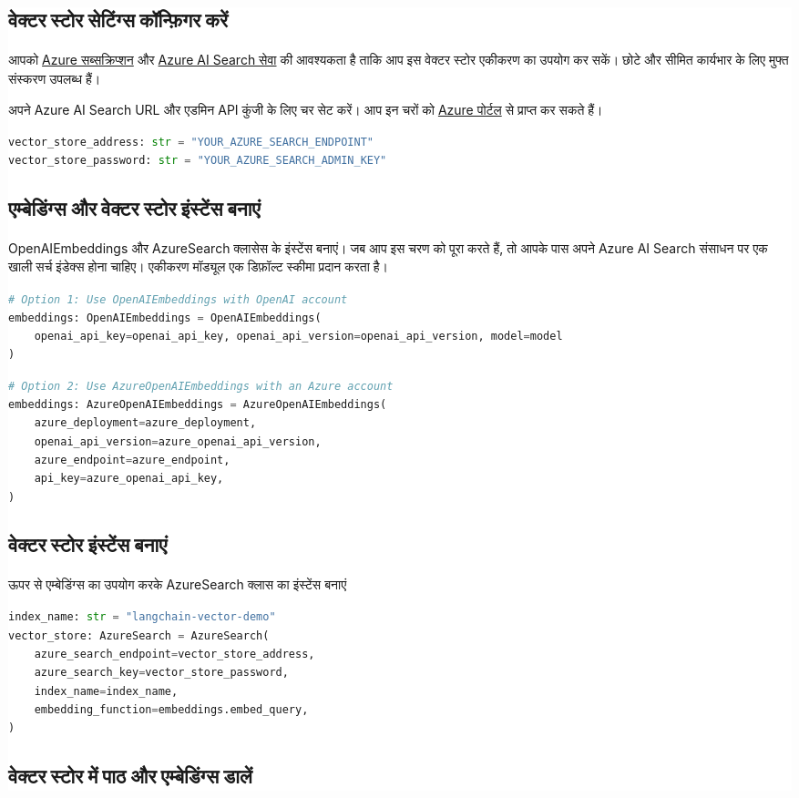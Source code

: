 ## वेक्टर स्टोर सेटिंग्स कॉन्फ़िगर करें

आपको [Azure सब्सक्रिप्शन](https://azure.microsoft.com/en-us/free/search) और [Azure AI Search सेवा](https://learn.microsoft.com/azure/search/search-create-service-portal) की आवश्यकता है ताकि आप इस वेक्टर स्टोर एकीकरण का उपयोग कर सकें। छोटे और सीमित कार्यभार के लिए मुफ्त संस्करण उपलब्ध हैं।

अपने Azure AI Search URL और एडमिन API कुंजी के लिए चर सेट करें। आप इन चरों को [Azure पोर्टल](https://portal.azure.com/#blade/HubsExtension/BrowseResourceBlade/resourceType/Microsoft.Search%2FsearchServices) से प्राप्त कर सकते हैं।

```python
vector_store_address: str = "YOUR_AZURE_SEARCH_ENDPOINT"
vector_store_password: str = "YOUR_AZURE_SEARCH_ADMIN_KEY"
```

## एम्बेडिंग्स और वेक्टर स्टोर इंस्टेंस बनाएं

OpenAIEmbeddings और AzureSearch क्लासेस के इंस्टेंस बनाएं। जब आप इस चरण को पूरा करते हैं, तो आपके पास अपने Azure AI Search संसाधन पर एक खाली सर्च इंडेक्स होना चाहिए। एकीकरण मॉड्यूल एक डिफ़ॉल्ट स्कीमा प्रदान करता है।

```python
# Option 1: Use OpenAIEmbeddings with OpenAI account
embeddings: OpenAIEmbeddings = OpenAIEmbeddings(
    openai_api_key=openai_api_key, openai_api_version=openai_api_version, model=model
)
```

```python
# Option 2: Use AzureOpenAIEmbeddings with an Azure account
embeddings: AzureOpenAIEmbeddings = AzureOpenAIEmbeddings(
    azure_deployment=azure_deployment,
    openai_api_version=azure_openai_api_version,
    azure_endpoint=azure_endpoint,
    api_key=azure_openai_api_key,
)
```

## वेक्टर स्टोर इंस्टेंस बनाएं

ऊपर से एम्बेडिंग्स का उपयोग करके AzureSearch क्लास का इंस्टेंस बनाएं

```python
index_name: str = "langchain-vector-demo"
vector_store: AzureSearch = AzureSearch(
    azure_search_endpoint=vector_store_address,
    azure_search_key=vector_store_password,
    index_name=index_name,
    embedding_function=embeddings.embed_query,
)
```

## वेक्टर स्टोर में पाठ और एम्बेडिंग्स डालें
